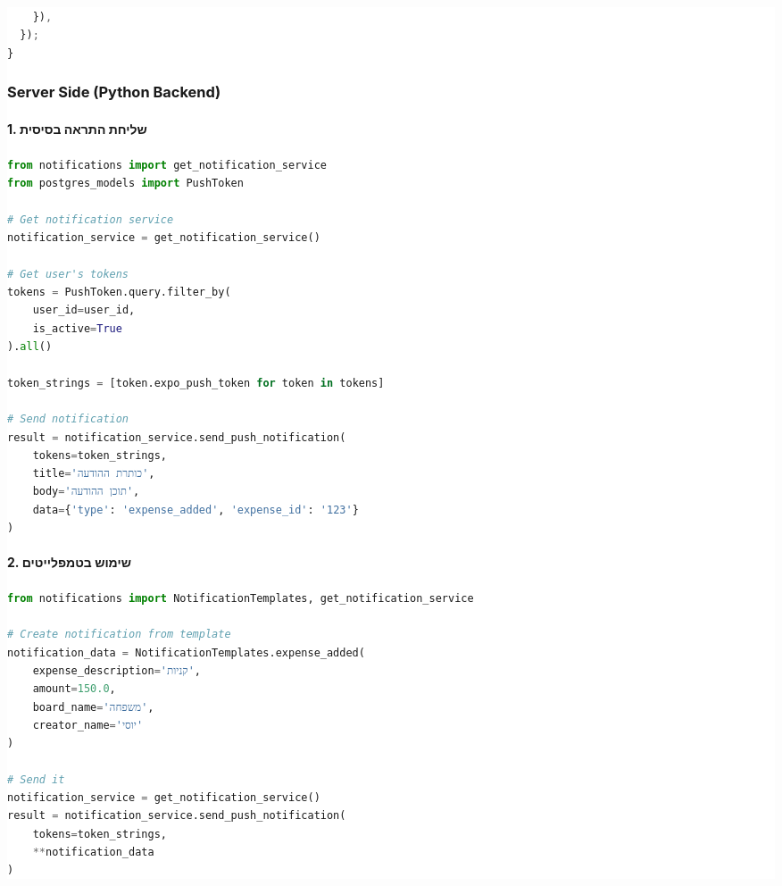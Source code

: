 ```typescript
    }),
  });
}
```

### Server Side (Python Backend)

#### 1. שליחת התראה בסיסית

```python
from notifications import get_notification_service
from postgres_models import PushToken

# Get notification service
notification_service = get_notification_service()

# Get user's tokens
tokens = PushToken.query.filter_by(
    user_id=user_id,
    is_active=True
).all()

token_strings = [token.expo_push_token for token in tokens]

# Send notification
result = notification_service.send_push_notification(
    tokens=token_strings,
    title='כותרת ההודעה',
    body='תוכן ההודעה',
    data={'type': 'expense_added', 'expense_id': '123'}
)
```

#### 2. שימוש בטמפלייטים

```python
from notifications import NotificationTemplates, get_notification_service

# Create notification from template
notification_data = NotificationTemplates.expense_added(
    expense_description='קניות',
    amount=150.0,
    board_name='משפחה',
    creator_name='יוסי'
)

# Send it
notification_service = get_notification_service()
result = notification_service.send_push_notification(
    tokens=token_strings,
    **notification_data
)
```
